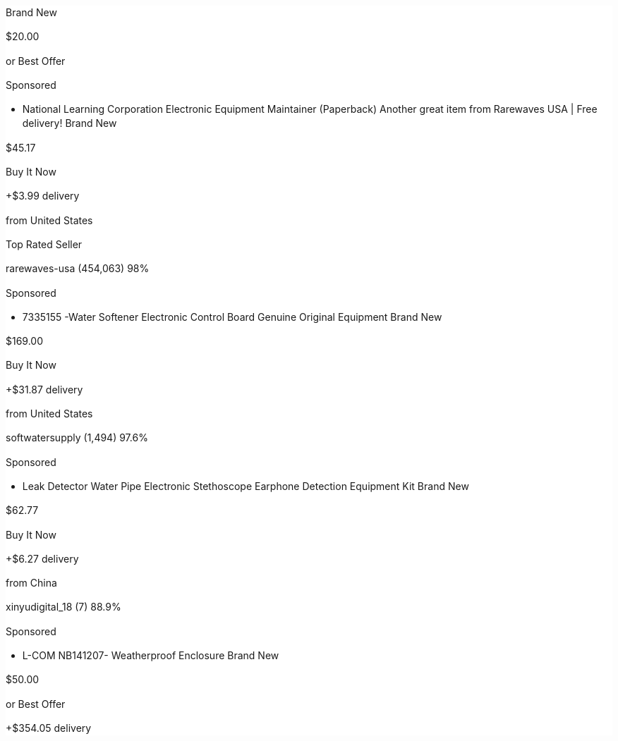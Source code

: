 Brand New

$20.00

or Best Offer

Sponsored

  * National Learning Corporation Electronic Equipment Maintainer (Paperback)
Another great item from Rarewaves USA | Free delivery!
Brand New

$45.17

Buy It Now

+$3.99 delivery

from United States

Top Rated Seller

rarewaves-usa (454,063) 98%

Sponsored

  * 7335155 -Water Softener Electronic Control Board Genuine Original Equipment
Brand New

$169.00

Buy It Now

+$31.87 delivery

from United States

softwatersupply (1,494) 97.6%

Sponsored

  * Leak Detector Water Pipe Electronic Stethoscope Earphone Detection Equipment Kit
Brand New

$62.77

Buy It Now

+$6.27 delivery

from China

xinyudigital_18 (7) 88.9%

Sponsored

  * L-COM NB141207- Weatherproof Enclosure
Brand New

$50.00

or Best Offer

+$354.05 delivery
